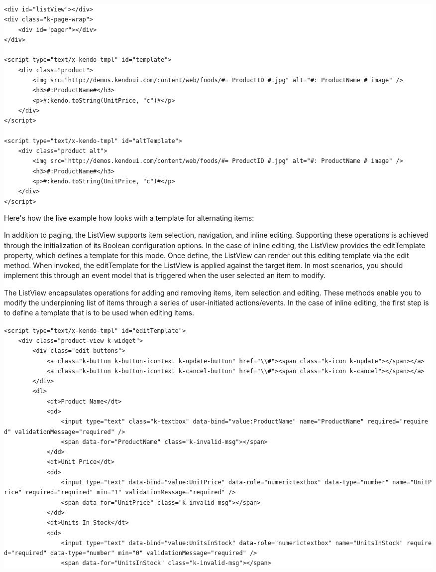     <div id="listView"></div>
    <div class="k-page-wrap">
        <div id="pager"></div>
    </div>

    <script type="text/x-kendo-tmpl" id="template">
        <div class="product">
            <img src="http://demos.kendoui.com/content/web/foods/#= ProductID #.jpg" alt="#: ProductName # image" />
            <h3>#:ProductName#</h3>
            <p>#:kendo.toString(UnitPrice, "c")#</p>
        </div>
    </script>

    <script type="text/x-kendo-tmpl" id="altTemplate">
        <div class="product alt">
            <img src="http://demos.kendoui.com/content/web/foods/#= ProductID #.jpg" alt="#: ProductName # image" />
            <h3>#:ProductName#</h3>
            <p>#:kendo.toString(UnitPrice, "c")#</p>
        </div>
    </script>

Here's how the live example how looks with a template for alternating items:

<iframe style="width: 750px; height: 450px" src="http://jsfiddle.net/3w7ru/94/embedded/result" frameborder="0"></iframe>

In addition to paging, the ListView supports item selection, navigation, and inline editing. Supporting these operations is achieved through the initialization of its Boolean configuration options. In the case of inline editing, the ListView provides the editTemplate property, which defines a template for this mode. Once define, the ListView can render out this editing template via the edit method. When invoked, the editTemplate for the ListView is applied against the target item. In most scenarios, you should implement this through an event model that is triggered when the user selected an item to modify.

The ListView encapsulates operations for adding and removing items, item selection and editing. These methods enable you to modify the underpinning list of items through a series of user-initiated actions/events. In the case of inline editing, the first step is to define a template that is to be used when editing items.

    <script type="text/x-kendo-tmpl" id="editTemplate">
        <div class="product-view k-widget">
            <div class="edit-buttons">
                <a class="k-button k-button-icontext k-update-button" href="\\#"><span class="k-icon k-update"></span></a>
                <a class="k-button k-button-icontext k-cancel-button" href="\\#"><span class="k-icon k-cancel"></span></a>
            </div>
            <dl>
                <dt>Product Name</dt>
                <dd>
                    <input type="text" class="k-textbox" data-bind="value:ProductName" name="ProductName" required="required" validationMessage="required" />
                    <span data-for="ProductName" class="k-invalid-msg"></span>
                </dd>
                <dt>Unit Price</dt>
                <dd>
                    <input type="text" data-bind="value:UnitPrice" data-role="numerictextbox" data-type="number" name="UnitPrice" required="required" min="1" validationMessage="required" />
                    <span data-for="UnitPrice" class="k-invalid-msg"></span>
                </dd>
                <dt>Units In Stock</dt>
                <dd>
                    <input type="text" data-bind="value:UnitsInStock" data-role="numerictextbox" name="UnitsInStock" required="required" data-type="number" min="0" validationMessage="required" />
                    <span data-for="UnitsInStock" class="k-invalid-msg"></span>